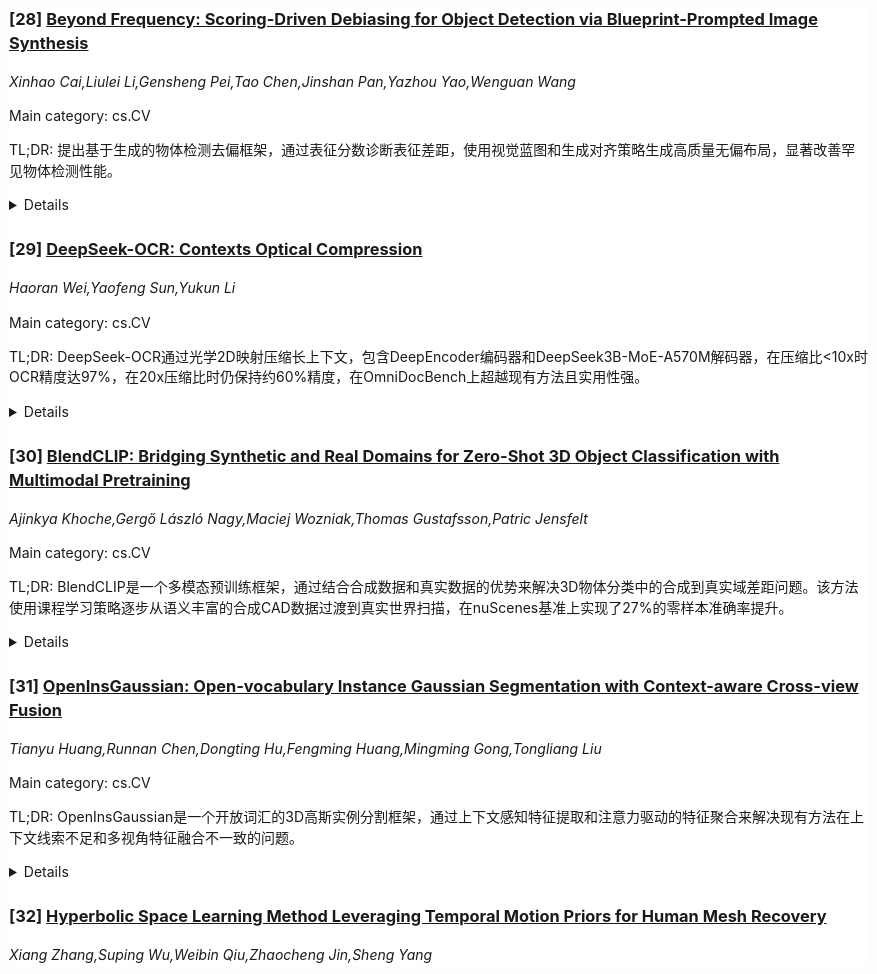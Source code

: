 
### [28] [Beyond Frequency: Scoring-Driven Debiasing for Object Detection via Blueprint-Prompted Image Synthesis](https://arxiv.org/abs/2510.18229)
*Xinhao Cai,Liulei Li,Gensheng Pei,Tao Chen,Jinshan Pan,Yazhou Yao,Wenguan Wang*

Main category: cs.CV

TL;DR: 提出基于生成的物体检测去偏框架，通过表征分数诊断表征差距，使用视觉蓝图和生成对齐策略生成高质量无偏布局，显著改善罕见物体检测性能。


<details><summary>Details</summary></details>


### [29] [DeepSeek-OCR: Contexts Optical Compression](https://arxiv.org/abs/2510.18234)
*Haoran Wei,Yaofeng Sun,Yukun Li*

Main category: cs.CV

TL;DR: DeepSeek-OCR通过光学2D映射压缩长上下文，包含DeepEncoder编码器和DeepSeek3B-MoE-A570M解码器，在压缩比<10x时OCR精度达97%，在20x压缩比时仍保持约60%精度，在OmniDocBench上超越现有方法且实用性强。


<details><summary>Details</summary></details>


### [30] [BlendCLIP: Bridging Synthetic and Real Domains for Zero-Shot 3D Object Classification with Multimodal Pretraining](https://arxiv.org/abs/2510.18244)
*Ajinkya Khoche,Gergő László Nagy,Maciej Wozniak,Thomas Gustafsson,Patric Jensfelt*

Main category: cs.CV

TL;DR: BlendCLIP是一个多模态预训练框架，通过结合合成数据和真实数据的优势来解决3D物体分类中的合成到真实域差距问题。该方法使用课程学习策略逐步从语义丰富的合成CAD数据过渡到真实世界扫描，在nuScenes基准上实现了27%的零样本准确率提升。


<details><summary>Details</summary></details>


### [31] [OpenInsGaussian: Open-vocabulary Instance Gaussian Segmentation with Context-aware Cross-view Fusion](https://arxiv.org/abs/2510.18253)
*Tianyu Huang,Runnan Chen,Dongting Hu,Fengming Huang,Mingming Gong,Tongliang Liu*

Main category: cs.CV

TL;DR: OpenInsGaussian是一个开放词汇的3D高斯实例分割框架，通过上下文感知特征提取和注意力驱动的特征聚合来解决现有方法在上下文线索不足和多视角特征融合不一致的问题。


<details><summary>Details</summary></details>


### [32] [Hyperbolic Space Learning Method Leveraging Temporal Motion Priors for Human Mesh Recovery](https://arxiv.org/abs/2510.18256)
*Xiang Zhang,Suping Wu,Weibin Qiu,Zhaocheng Jin,Sheng Yang*
